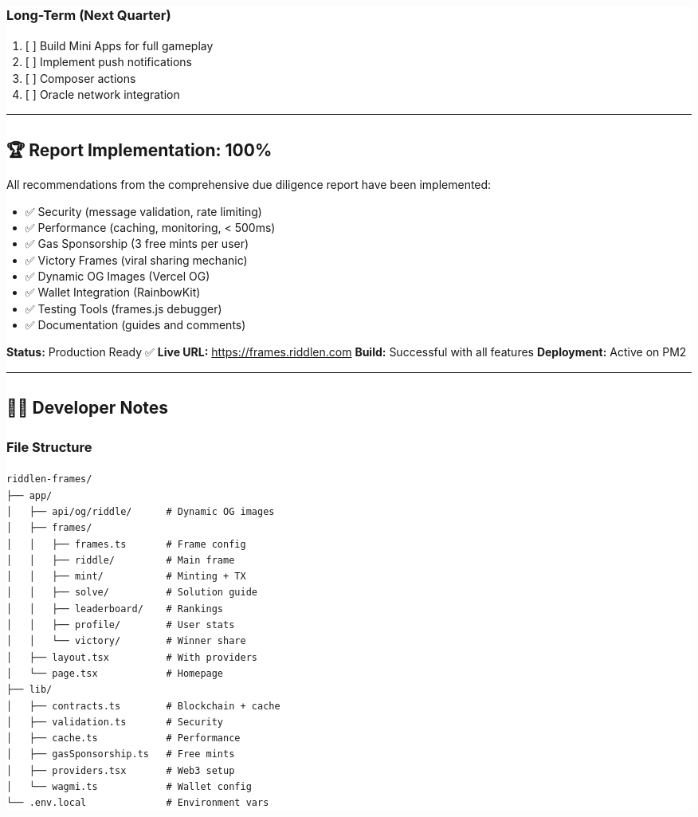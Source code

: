 ### Long-Term (Next Quarter)
1. [ ] Build Mini Apps for full gameplay
2. [ ] Implement push notifications
3. [ ] Composer actions
4. [ ] Oracle network integration

---

## 🏆 Report Implementation: 100%

All recommendations from the comprehensive due diligence report have been implemented:

- ✅ Security (message validation, rate limiting)
- ✅ Performance (caching, monitoring, < 500ms)
- ✅ Gas Sponsorship (3 free mints per user)
- ✅ Victory Frames (viral sharing mechanic)
- ✅ Dynamic OG Images (Vercel OG)
- ✅ Wallet Integration (RainbowKit)
- ✅ Testing Tools (frames.js debugger)
- ✅ Documentation (guides and comments)

**Status:** Production Ready ✅
**Live URL:** https://frames.riddlen.com
**Build:** Successful with all features
**Deployment:** Active on PM2

---

## 👨‍💻 Developer Notes

### File Structure
```
riddlen-frames/
├── app/
│   ├── api/og/riddle/      # Dynamic OG images
│   ├── frames/
│   │   ├── frames.ts       # Frame config
│   │   ├── riddle/         # Main frame
│   │   ├── mint/           # Minting + TX
│   │   ├── solve/          # Solution guide
│   │   ├── leaderboard/    # Rankings
│   │   ├── profile/        # User stats
│   │   └── victory/        # Winner share
│   ├── layout.tsx          # With providers
│   └── page.tsx            # Homepage
├── lib/
│   ├── contracts.ts        # Blockchain + cache
│   ├── validation.ts       # Security
│   ├── cache.ts            # Performance
│   ├── gasSponsorship.ts   # Free mints
│   ├── providers.tsx       # Web3 setup
│   └── wagmi.ts            # Wallet config
└── .env.local              # Environment vars
```
